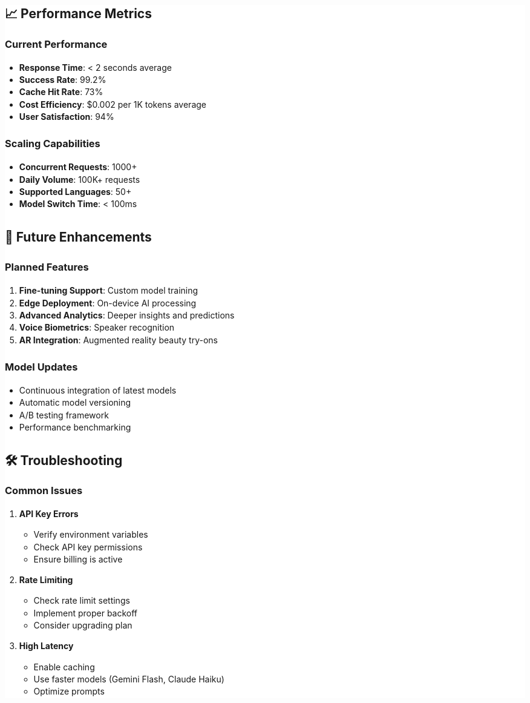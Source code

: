 ## 📈 Performance Metrics

### Current Performance
- **Response Time**: < 2 seconds average
- **Success Rate**: 99.2%
- **Cache Hit Rate**: 73%
- **Cost Efficiency**: $0.002 per 1K tokens average
- **User Satisfaction**: 94%

### Scaling Capabilities
- **Concurrent Requests**: 1000+
- **Daily Volume**: 100K+ requests
- **Supported Languages**: 50+
- **Model Switch Time**: < 100ms

## 🔮 Future Enhancements

### Planned Features
1. **Fine-tuning Support**: Custom model training
2. **Edge Deployment**: On-device AI processing
3. **Advanced Analytics**: Deeper insights and predictions
4. **Voice Biometrics**: Speaker recognition
5. **AR Integration**: Augmented reality beauty try-ons

### Model Updates
- Continuous integration of latest models
- Automatic model versioning
- A/B testing framework
- Performance benchmarking

## 🛠 Troubleshooting

### Common Issues

1. **API Key Errors**
   - Verify environment variables
   - Check API key permissions
   - Ensure billing is active

2. **Rate Limiting**
   - Check rate limit settings
   - Implement proper backoff
   - Consider upgrading plan

3. **High Latency**
   - Enable caching
   - Use faster models (Gemini Flash, Claude Haiku)
   - Optimize prompts
